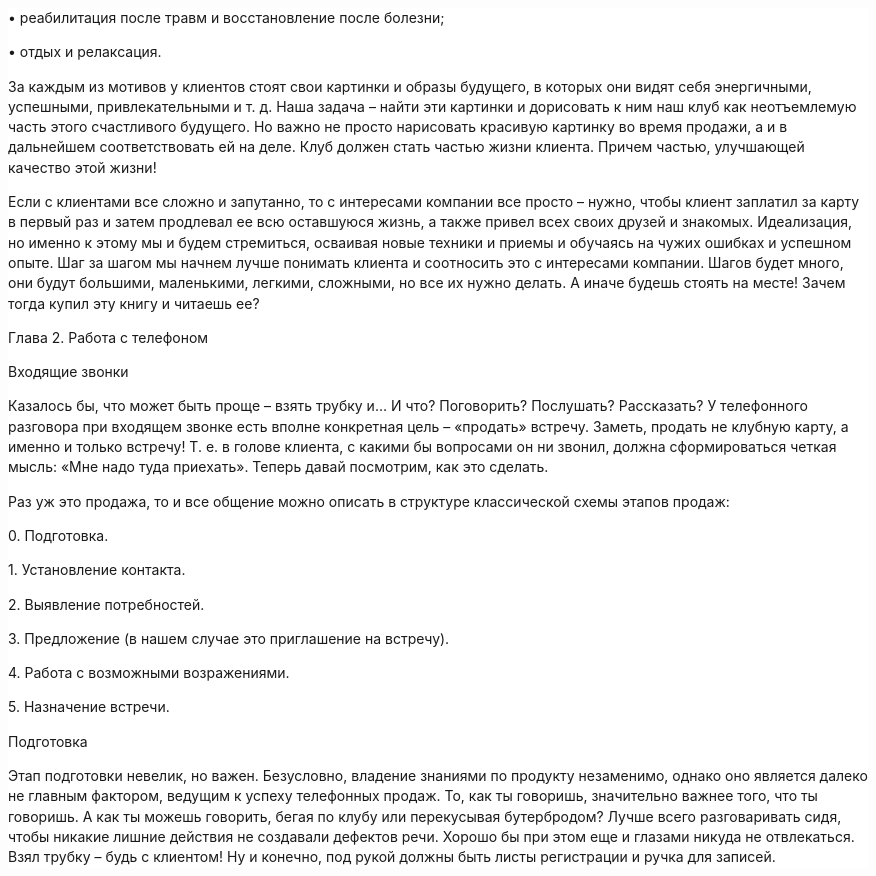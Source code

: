• реабилитация после травм и восстановление после болезни;

• отдых и релаксация.

За каждым из мотивов у клиентов стоят свои картинки и образы будущего, в
которых они видят себя энергичными, успешными, привлекательными и т. д.
Наша задача – найти эти картинки и дорисовать к ним наш клуб как
неотъемлемую часть этого счастливого будущего. Но важно не просто
нарисовать красивую картинку во время продажи, а и в дальнейшем
соответствовать ей на деле. Клуб должен стать частью жизни клиента.
Причем частью, улучшающей качество этой жизни!

Если с клиентами все сложно и запутанно, то с интересами компании все
просто – нужно, чтобы клиент заплатил за карту в первый раз и затем
продлевал ее всю оставшуюся жизнь, а также привел всех своих друзей и
знакомых. Идеализация, но именно к этому мы и будем стремиться, осваивая
новые техники и приемы и обучаясь на чужих ошибках и успешном опыте. Шаг
за шагом мы начнем лучше понимать клиента и соотносить это с интересами
компании. Шагов будет много, они будут большими, маленькими, легкими,
сложными, но все их нужно делать. А иначе будешь стоять на месте! Зачем
тогда купил эту книгу и читаешь ее?

Глава 2. Работа с телефоном

Входящие звонки

Казалось бы, что может быть проще – взять трубку и… И что? Поговорить?
Послушать? Рассказать? У телефонного разговора при входящем звонке есть
вполне конкретная цель – «продать» встречу. Заметь, продать не клубную
карту, а именно и только встречу! Т. е. в голове клиента, с какими бы
вопросами он ни звонил, должна сформироваться четкая мысль: «Мне надо
туда приехать». Теперь давай посмотрим, как это сделать.

Раз уж это продажа, то и все общение можно описать в структуре
классической схемы этапов продаж:

0. Подготовка.

1. Установление контакта.

2. Выявление потребностей.

3. Предложение (в нашем случае это приглашение на встречу).

4. Работа с возможными возражениями.

5. Назначение встречи.

Подготовка

Этап подготовки невелик, но важен. Безусловно, владение знаниями по
продукту незаменимо, однако оно является далеко не главным фактором,
ведущим к успеху телефонных продаж. То, как ты говоришь, значительно
важнее того, что ты говоришь. А как ты можешь говорить, бегая по клубу
или перекусывая бутербродом? Лучше всего разговаривать сидя, чтобы
никакие лишние действия не создавали дефектов речи. Хорошо бы при этом
еще и глазами никуда не отвлекаться. Взял трубку – будь с клиентом! Ну и
конечно, под рукой должны быть листы регистрации и ручка для записей.
